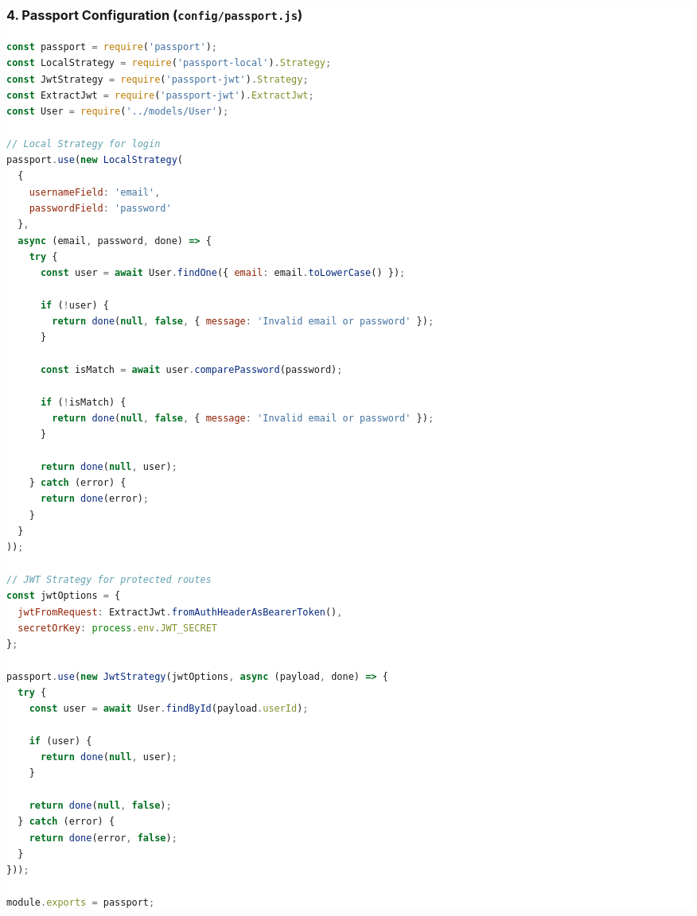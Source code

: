 ### 4. Passport Configuration (`config/passport.js`)

```javascript
const passport = require('passport');
const LocalStrategy = require('passport-local').Strategy;
const JwtStrategy = require('passport-jwt').Strategy;
const ExtractJwt = require('passport-jwt').ExtractJwt;
const User = require('../models/User');

// Local Strategy for login
passport.use(new LocalStrategy(
  {
    usernameField: 'email',
    passwordField: 'password'
  },
  async (email, password, done) => {
    try {
      const user = await User.findOne({ email: email.toLowerCase() });
      
      if (!user) {
        return done(null, false, { message: 'Invalid email or password' });
      }
      
      const isMatch = await user.comparePassword(password);
      
      if (!isMatch) {
        return done(null, false, { message: 'Invalid email or password' });
      }
      
      return done(null, user);
    } catch (error) {
      return done(error);
    }
  }
));

// JWT Strategy for protected routes
const jwtOptions = {
  jwtFromRequest: ExtractJwt.fromAuthHeaderAsBearerToken(),
  secretOrKey: process.env.JWT_SECRET
};

passport.use(new JwtStrategy(jwtOptions, async (payload, done) => {
  try {
    const user = await User.findById(payload.userId);
    
    if (user) {
      return done(null, user);
    }
    
    return done(null, false);
  } catch (error) {
    return done(error, false);
  }
}));

module.exports = passport;
```
